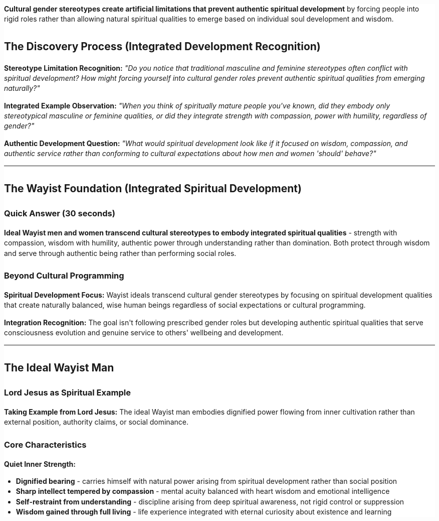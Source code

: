 **Cultural gender stereotypes create artificial limitations that prevent authentic spiritual development** by forcing people into rigid roles rather than allowing natural spiritual qualities to emerge based on individual soul development and wisdom.

## The Discovery Process (Integrated Development Recognition)

**Stereotype Limitation Recognition:** *"Do you notice that traditional masculine and feminine stereotypes often conflict with spiritual development? How might forcing yourself into cultural gender roles prevent authentic spiritual qualities from emerging naturally?"*

**Integrated Example Observation:** *"When you think of spiritually mature people you've known, did they embody only stereotypical masculine or feminine qualities, or did they integrate strength with compassion, power with humility, regardless of gender?"*

**Authentic Development Question:** *"What would spiritual development look like if it focused on wisdom, compassion, and authentic service rather than conforming to cultural expectations about how men and women 'should' behave?"*

---

## The Wayist Foundation (Integrated Spiritual Development)

### Quick Answer (30 seconds)

**Ideal Wayist men and women transcend cultural stereotypes to embody integrated spiritual qualities** - strength with compassion, wisdom with humility, authentic power through understanding rather than domination. Both protect through wisdom and serve through authentic being rather than performing social roles.

### Beyond Cultural Programming

**Spiritual Development Focus:** Wayist ideals transcend cultural gender stereotypes by focusing on spiritual development qualities that create naturally balanced, wise human beings regardless of social expectations or cultural programming.

**Integration Recognition:** The goal isn't following prescribed gender roles but developing authentic spiritual qualities that serve consciousness evolution and genuine service to others' wellbeing and development.

---

## The Ideal Wayist Man

### Lord Jesus as Spiritual Example

**Taking Example from Lord Jesus:** The ideal Wayist man embodies dignified power flowing from inner cultivation rather than external position, authority claims, or social dominance.

### Core Characteristics

**Quiet Inner Strength:**
- **Dignified bearing** - carries himself with natural power arising from spiritual development rather than social position
- **Sharp intellect tempered by compassion** - mental acuity balanced with heart wisdom and emotional intelligence
- **Self-restraint from understanding** - discipline arising from deep spiritual awareness, not rigid control or suppression
- **Wisdom gained through full living** - life experience integrated with eternal curiosity about existence and learning
